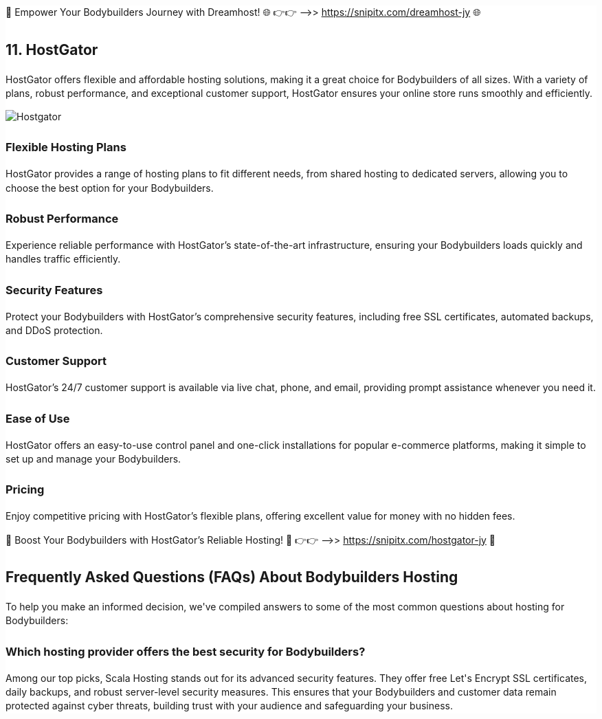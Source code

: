 🚀 Empower Your Bodybuilders Journey with Dreamhost! 🌐
👉👉 -->> https://snipitx.com/dreamhost-jy 🌐

## 11. HostGator

HostGator offers flexible and affordable hosting solutions, making it a great choice for Bodybuilders of all sizes. With a variety of plans, robust performance, and exceptional customer support, HostGator ensures your online store runs smoothly and efficiently.

![Hostgator](https://i.imgur.com/SNC0dSu.jpeg "Hostgator Hosting")

### Flexible Hosting Plans
HostGator provides a range of hosting plans to fit different needs, from shared hosting to dedicated servers, allowing you to choose the best option for your Bodybuilders.

### Robust Performance
Experience reliable performance with HostGator’s state-of-the-art infrastructure, ensuring your Bodybuilders loads quickly and handles traffic efficiently.

### Security Features
Protect your Bodybuilders with HostGator’s comprehensive security features, including free SSL certificates, automated backups, and DDoS protection.

### Customer Support
HostGator’s 24/7 customer support is available via live chat, phone, and email, providing prompt assistance whenever you need it.

### Ease of Use
HostGator offers an easy-to-use control panel and one-click installations for popular e-commerce platforms, making it simple to set up and manage your Bodybuilders.

### Pricing
Enjoy competitive pricing with HostGator’s flexible plans, offering excellent value for money with no hidden fees.

🌟 Boost Your Bodybuilders with HostGator’s Reliable Hosting! 🚀
👉👉 -->> https://snipitx.com/hostgator-jy 🚀

## Frequently Asked Questions (FAQs) About Bodybuilders Hosting

To help you make an informed decision, we've compiled answers to some of the most common questions about hosting for Bodybuilders:

### Which hosting provider offers the best security for Bodybuilders? 
Among our top picks, Scala Hosting stands out for its advanced security features. They offer free Let's Encrypt SSL certificates, daily backups, and robust server-level security measures. This ensures that your Bodybuilders and customer data remain protected against cyber threats, building trust with your audience and safeguarding your business.
